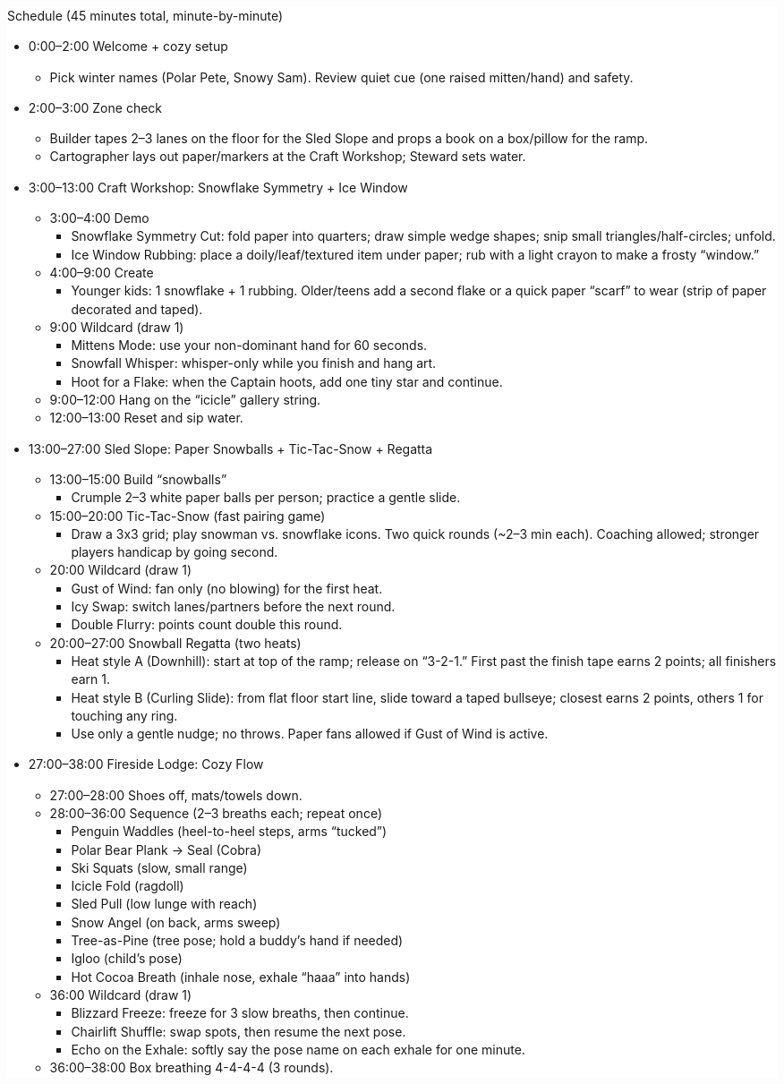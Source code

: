 Schedule (45 minutes total, minute-by-minute)
- 0:00–2:00 Welcome + cozy setup
  - Pick winter names (Polar Pete, Snowy Sam). Review quiet cue (one raised mitten/hand) and safety.
- 2:00–3:00 Zone check
  - Builder tapes 2–3 lanes on the floor for the Sled Slope and props a book on a box/pillow for the ramp.
  - Cartographer lays out paper/markers at the Craft Workshop; Steward sets water.

- 3:00–13:00 Craft Workshop: Snowflake Symmetry + Ice Window
  - 3:00–4:00 Demo
    - Snowflake Symmetry Cut: fold paper into quarters; draw simple wedge shapes; snip small triangles/half-circles; unfold.
    - Ice Window Rubbing: place a doily/leaf/textured item under paper; rub with a light crayon to make a frosty “window.”
  - 4:00–9:00 Create
    - Younger kids: 1 snowflake + 1 rubbing. Older/teens add a second flake or a quick paper “scarf” to wear (strip of paper decorated and taped).
  - 9:00 Wildcard (draw 1)
    - Mittens Mode: use your non-dominant hand for 60 seconds.
    - Snowfall Whisper: whisper-only while you finish and hang art.
    - Hoot for a Flake: when the Captain hoots, add one tiny star and continue.
  - 9:00–12:00 Hang on the “icicle” gallery string.
  - 12:00–13:00 Reset and sip water.

- 13:00–27:00 Sled Slope: Paper Snowballs + Tic-Tac-Snow + Regatta
  - 13:00–15:00 Build “snowballs”
    - Crumple 2–3 white paper balls per person; practice a gentle slide.
  - 15:00–20:00 Tic-Tac-Snow (fast pairing game)
    - Draw a 3x3 grid; play snowman vs. snowflake icons. Two quick rounds (~2–3 min each). Coaching allowed; stronger players handicap by going second.
  - 20:00 Wildcard (draw 1)
    - Gust of Wind: fan only (no blowing) for the first heat.
    - Icy Swap: switch lanes/partners before the next round.
    - Double Flurry: points count double this round.
  - 20:00–27:00 Snowball Regatta (two heats)
    - Heat style A (Downhill): start at top of the ramp; release on “3-2-1.” First past the finish tape earns 2 points; all finishers earn 1.
    - Heat style B (Curling Slide): from flat floor start line, slide toward a taped bullseye; closest earns 2 points, others 1 for touching any ring.
    - Use only a gentle nudge; no throws. Paper fans allowed if Gust of Wind is active.

- 27:00–38:00 Fireside Lodge: Cozy Flow
  - 27:00–28:00 Shoes off, mats/towels down.
  - 28:00–36:00 Sequence (2–3 breaths each; repeat once)
    - Penguin Waddles (heel-to-heel steps, arms “tucked”)
    - Polar Bear Plank → Seal (Cobra) 
    - Ski Squats (slow, small range) 
    - Icicle Fold (ragdoll)
    - Sled Pull (low lunge with reach)
    - Snow Angel (on back, arms sweep) 
    - Tree-as-Pine (tree pose; hold a buddy’s hand if needed)
    - Igloo (child’s pose)
    - Hot Cocoa Breath (inhale nose, exhale “haaa” into hands)
  - 36:00 Wildcard (draw 1)
    - Blizzard Freeze: freeze for 3 slow breaths, then continue.
    - Chairlift Shuffle: swap spots, then resume the next pose.
    - Echo on the Exhale: softly say the pose name on each exhale for one minute.
  - 36:00–38:00 Box breathing 4-4-4-4 (3 rounds).
